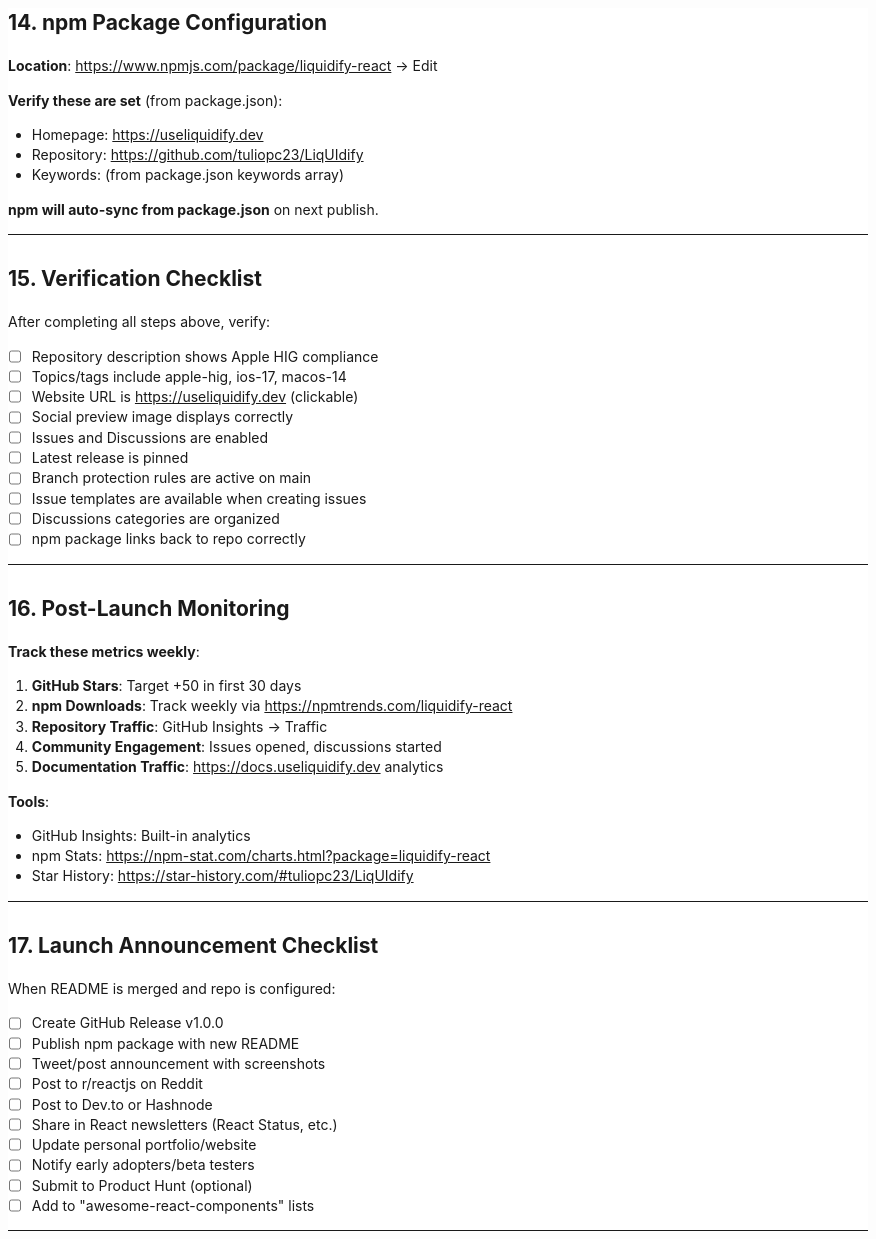 
## 14. npm Package Configuration

**Location**: https://www.npmjs.com/package/liquidify-react → Edit

**Verify these are set** (from package.json):
- Homepage: https://useliquidify.dev
- Repository: https://github.com/tuliopc23/LiqUIdify
- Keywords: (from package.json keywords array)

**npm will auto-sync from package.json** on next publish.

---

## 15. Verification Checklist

After completing all steps above, verify:

- [ ] Repository description shows Apple HIG compliance
- [ ] Topics/tags include apple-hig, ios-17, macos-14
- [ ] Website URL is https://useliquidify.dev (clickable)
- [ ] Social preview image displays correctly
- [ ] Issues and Discussions are enabled
- [ ] Latest release is pinned
- [ ] Branch protection rules are active on main
- [ ] Issue templates are available when creating issues
- [ ] Discussions categories are organized
- [ ] npm package links back to repo correctly

---

## 16. Post-Launch Monitoring

**Track these metrics weekly**:

1. **GitHub Stars**: Target +50 in first 30 days
2. **npm Downloads**: Track weekly via https://npmtrends.com/liquidify-react
3. **Repository Traffic**: GitHub Insights → Traffic
4. **Community Engagement**: Issues opened, discussions started
5. **Documentation Traffic**: https://docs.useliquidify.dev analytics

**Tools**:
- GitHub Insights: Built-in analytics
- npm Stats: https://npm-stat.com/charts.html?package=liquidify-react
- Star History: https://star-history.com/#tuliopc23/LiqUIdify

---

## 17. Launch Announcement Checklist

When README is merged and repo is configured:

- [ ] Create GitHub Release v1.0.0
- [ ] Publish npm package with new README
- [ ] Tweet/post announcement with screenshots
- [ ] Post to r/reactjs on Reddit
- [ ] Post to Dev.to or Hashnode
- [ ] Share in React newsletters (React Status, etc.)
- [ ] Update personal portfolio/website
- [ ] Notify early adopters/beta testers
- [ ] Submit to Product Hunt (optional)
- [ ] Add to "awesome-react-components" lists

---
